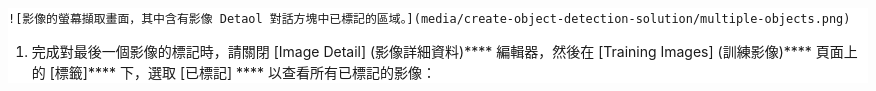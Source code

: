     ![影像的螢幕擷取畫面，其中含有影像 Detaol 對話方塊中已標記的區域。](media/create-object-detection-solution/multiple-objects.png)

1. 完成對最後一個影像的標記時，請關閉 [Image Detail] (影像詳細資料)**** 編輯器，然後在 [Training Images] (訓練影像)**** 頁面上的 [標籤]**** 下，選取 [已標記] **** 以查看所有已標記的影像：
